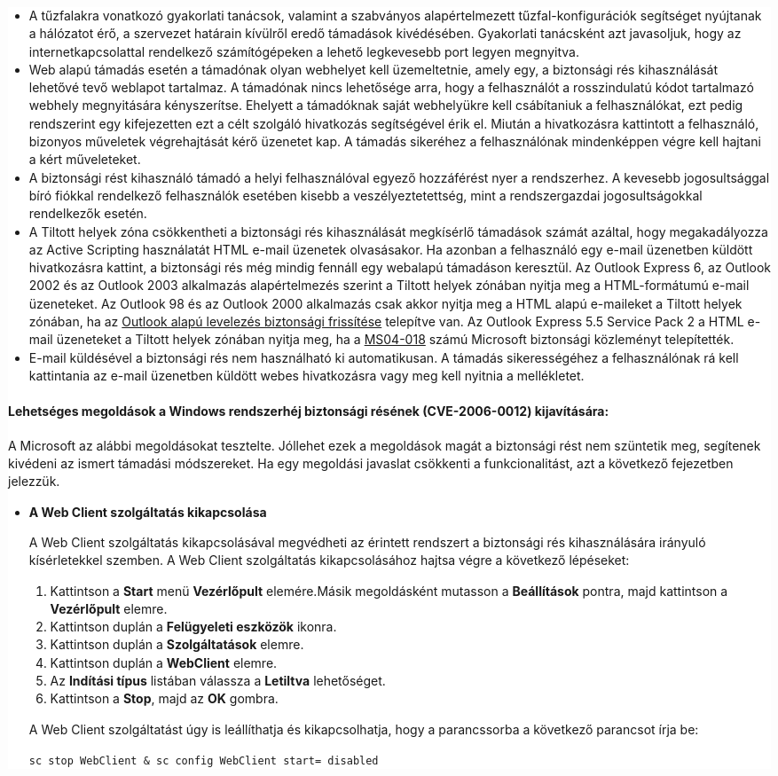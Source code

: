 -   A tűzfalakra vonatkozó gyakorlati tanácsok, valamint a szabványos alapértelmezett tűzfal-konfigurációk segítséget nyújtanak a hálózatot érő, a szervezet határain kívülről eredő támadások kivédésében. Gyakorlati tanácsként azt javasoljuk, hogy az internetkapcsolattal rendelkező számítógépeken a lehető legkevesebb port legyen megnyitva.
-   Web alapú támadás esetén a támadónak olyan webhelyet kell üzemeltetnie, amely egy, a biztonsági rés kihasználását lehetővé tevő weblapot tartalmaz. A támadónak nincs lehetősége arra, hogy a felhasználót a rosszindulatú kódot tartalmazó webhely megnyitására kényszerítse. Ehelyett a támadóknak saját webhelyükre kell csábítaniuk a felhasználókat, ezt pedig rendszerint egy kifejezetten ezt a célt szolgáló hivatkozás segítségével érik el. Miután a hivatkozásra kattintott a felhasználó, bizonyos műveletek végrehajtását kérő üzenetet kap. A támadás sikeréhez a felhasználónak mindenképpen végre kell hajtani a kért műveleteket.
-   A biztonsági rést kihasználó támadó a helyi felhasználóval egyező hozzáférést nyer a rendszerhez. A kevesebb jogosultsággal bíró fiókkal rendelkező felhasználók esetében kisebb a veszélyeztetettség, mint a rendszergazdai jogosultságokkal rendelkezők esetén.
-   A Tiltott helyek zóna csökkentheti a biztonsági rés kihasználását megkísérlő támadások számát azáltal, hogy megakadályozza az Active Scripting használatát HTML e-mail üzenetek olvasásakor. Ha azonban a felhasználó egy e-mail üzenetben küldött hivatkozásra kattint, a biztonsági rés még mindig fennáll egy webalapú támadáson keresztül.
    Az Outlook Express 6, az Outlook 2002 és az Outlook 2003 alkalmazás alapértelmezés szerint a Tiltott helyek zónában nyitja meg a HTML-formátumú e-mail üzeneteket. Az Outlook 98 és az Outlook 2000 alkalmazás csak akkor nyitja meg a HTML alapú e-maileket a Tiltott helyek zónában, ha az [Outlook alapú levelezés biztonsági frissítése](http://go.microsoft.com/fwlink/?linkid=33334) telepítve van. Az Outlook Express 5.5 Service Pack 2 a HTML e-mail üzeneteket a Tiltott helyek zónában nyitja meg, ha a [MS04-018](http://go.microsoft.com/fwlink/?linkid=19527) számú Microsoft biztonsági közleményt telepítették.
-   E-mail küldésével a biztonsági rés nem használható ki automatikusan. A támadás sikerességéhez a felhasználónak rá kell kattintania az e-mail üzenetben küldött webes hivatkozásra vagy meg kell nyitnia a mellékletet.

#### Lehetséges megoldások a Windows rendszerhéj biztonsági résének (CVE-2006-0012) kijavítására:

A Microsoft az alábbi megoldásokat tesztelte. Jóllehet ezek a megoldások magát a biztonsági rést nem szüntetik meg, segítenek kivédeni az ismert támadási módszereket. Ha egy megoldási javaslat csökkenti a funkcionalitást, azt a következő fejezetben jelezzük.

-   **A Web Client szolgáltatás kikapcsolása**

    A Web Client szolgáltatás kikapcsolásával megvédheti az érintett rendszert a biztonsági rés kihasználására irányuló kísérletekkel szemben. A Web Client szolgáltatás kikapcsolásához hajtsa végre a következő lépéseket:

    1.  Kattintson a **Start** menü **Vezérlőpult** elemére.Másik megoldásként mutasson a **Beállítások** pontra, majd kattintson a **Vezérlőpult** elemre.
    2.  Kattintson duplán a **Felügyeleti eszközök** ikonra.
    3.  Kattintson duplán a **Szolgáltatások** elemre.
    4.  Kattintson duplán a **WebClient** elemre.
    5.  Az **Indítási típus** listában válassza a **Letiltva** lehetőséget.
    6.  Kattintson a **Stop**, majd az **OK** gombra.

    A Web Client szolgáltatást úgy is leállíthatja és kikapcsolhatja, hogy a parancssorba a következő parancsot írja be:

    `sc stop WebClient & sc config WebClient start= disabled`
